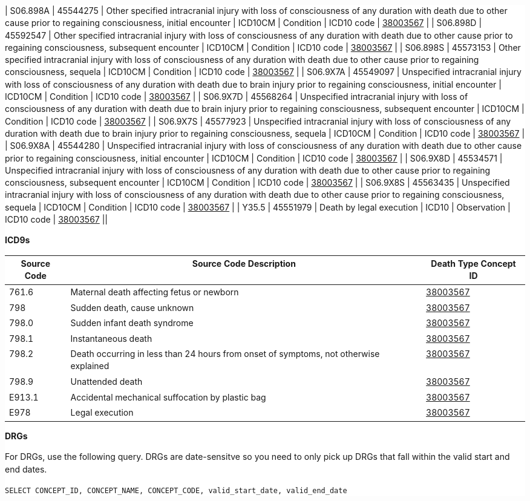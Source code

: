 | S06.898A    | 45544275          | Other specified intracranial injury with loss of consciousness of any duration with death due to other cause prior to regaining consciousness, initial encounter                                                         | ICD10CM              | Condition        | ICD10 code              | [38003567](http://www.ohdsi.org/web/atlas/#/concept/38003567)                |
| S06.898D    | 45592547          | Other specified intracranial injury with loss of consciousness of any duration with death due to other cause prior to regaining consciousness, subsequent encounter                                                      | ICD10CM              | Condition        | ICD10 code              | [38003567](http://www.ohdsi.org/web/atlas/#/concept/38003567)                |
| S06.898S    | 45573153          | Other specified intracranial injury with loss of consciousness of any duration with death due to other cause prior to regaining consciousness, sequela                                                                   | ICD10CM              | Condition        | ICD10 code              | [38003567](http://www.ohdsi.org/web/atlas/#/concept/38003567)                |
| S06.9X7A    | 45549097          | Unspecified intracranial injury with loss of consciousness of any duration with death due to brain injury prior to regaining consciousness, initial encounter                                                            | ICD10CM              | Condition        | ICD10 code              | [38003567](http://www.ohdsi.org/web/atlas/#/concept/38003567)                |
| S06.9X7D    | 45568264          | Unspecified intracranial injury with loss of consciousness of any duration with death due to brain injury prior to regaining consciousness, subsequent encounter                                                         | ICD10CM              | Condition        | ICD10 code              | [38003567](http://www.ohdsi.org/web/atlas/#/concept/38003567)                |
| S06.9X7S    | 45577923          | Unspecified intracranial injury with loss of consciousness of any duration with death due to brain injury prior to regaining consciousness, sequela                                                                      | ICD10CM              | Condition        | ICD10 code              | [38003567](http://www.ohdsi.org/web/atlas/#/concept/38003567)                |
| S06.9X8A    | 45544280          | Unspecified intracranial injury with loss of consciousness of any duration with death due to other cause prior to regaining consciousness, initial encounter                                                             | ICD10CM              | Condition        | ICD10 code              | [38003567](http://www.ohdsi.org/web/atlas/#/concept/38003567)                |
| S06.9X8D    | 45534571          | Unspecified intracranial injury with loss of consciousness of any duration with death due to other cause prior to regaining consciousness, subsequent encounter                                                          | ICD10CM              | Condition        | ICD10 code              | [38003567](http://www.ohdsi.org/web/atlas/#/concept/38003567)                |
| S06.9X8S    | 45563435          | Unspecified intracranial injury with loss of consciousness of any duration with death due to other cause prior to regaining consciousness, sequela                                                                       | ICD10CM              | Condition        | ICD10 code              | [38003567](http://www.ohdsi.org/web/atlas/#/concept/38003567)                |
| Y35.5       | 45551979          | Death by legal execution                                                                                                                                                                                                 | ICD10                | Observation      | ICD10 code              | [38003567](http://www.ohdsi.org/web/atlas/#/concept/38003567)                ||

**ICD9s**
    
| Source Code | Source Code Description                                                               | Death Type Concept ID |
|-------------|---------------------------------------------------------------------------------------|-----------------------|
| 761.6       | Maternal death affecting fetus or newborn                                             | [38003567](http://www.ohdsi.org/web/atlas/#/concept/38003567)                |
| 798         | Sudden death, cause unknown                                                           | [38003567](http://www.ohdsi.org/web/atlas/#/concept/38003567)                |
| 798.0       | Sudden infant death syndrome                                                          | [38003567](http://www.ohdsi.org/web/atlas/#/concept/38003567)                |
| 798.1       | Instantaneous death                                                                   | [38003567](http://www.ohdsi.org/web/atlas/#/concept/38003567)                |
| 798.2       | Death occurring in less than 24 hours from onset of symptoms, not otherwise explained | [38003567](http://www.ohdsi.org/web/atlas/#/concept/38003567)                |
| 798.9       | Unattended death                                                                      | [38003567](http://www.ohdsi.org/web/atlas/#/concept/38003567)                |
| E913.1      | Accidental mechanical suffocation by plastic bag                                      | [38003567](http://www.ohdsi.org/web/atlas/#/concept/38003567)                |
| E978        | Legal execution                                                                       | [38003567](http://www.ohdsi.org/web/atlas/#/concept/38003567)                |
    

**DRGs**

For DRGs, use the following query.  DRGs are date-sensitve so you need to only pick up DRGs that fall within the valid start and end dates.

```
SELECT CONCEPT_ID, CONCEPT_NAME, CONCEPT_CODE, valid_start_date, valid_end_date
```
